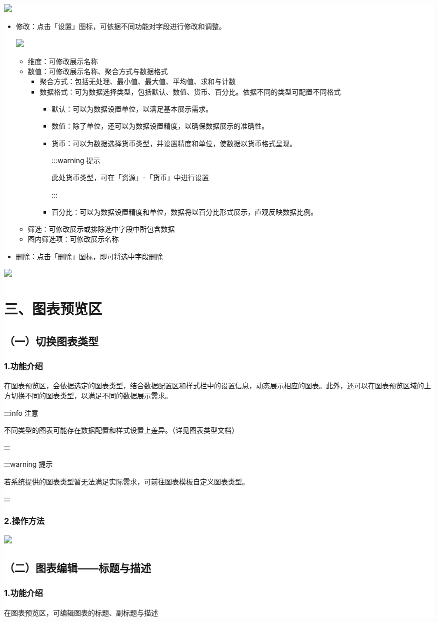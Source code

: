 ![](https://oinone-jar.oss-cn-zhangjiakou.aliyuncs.com/welcome-document/Data%20Visualization/Graphic%20Design/sjpz10.png)

+ 修改：点击「设置」图标，可依据不同功能对字段进行修改和调整。

  ![](https://oinone-jar.oss-cn-zhangjiakou.aliyuncs.com/welcome-document/Data%20Visualization/Graphic%20Design/sjpz11.png)

    - 维度：可修改展示名称
    - 数值：可修改展示名称、聚合方式与数据格式
        * 聚合方式：包括无处理、最小值、最大值、平均值、求和与计数
        * 数据格式：可为数据选择类型，包括默认、数值、货币、百分比。依据不同的类型可配置不同格式
            + 默认：可以为数据设置单位，以满足基本展示需求。
            + 数值：除了单位，还可以为数据设置精度，以确保数据展示的准确性。
            + 货币：可以为数据选择货币类型，并设置精度和单位，使数据以货币格式呈现。

              :::warning 提示

              此处货币类型，可在「资源」-「货币」中进行设置

              :::

            + 百分比：可以为数据设置精度和单位，数据将以百分比形式展示，直观反映数据比例。
    - 筛选：可修改展示或排除选中字段中所包含数据
    - 图内筛选项：可修改展示名称
+ 删除：点击「删除」图标，即可将选中字段删除

![](https://oinone-jar.oss-cn-zhangjiakou.aliyuncs.com/welcome-document/Data%20Visualization/Graphic%20Design/sjpz12.png)

# 三、图表预览区
## （一）切换图表类型
### 1.功能介绍
在图表预览区，会依据选定的图表类型，结合数据配置区和样式栏中的设置信息，动态展示相应的图表。此外，还可以在图表预览区域的上方切换不同的图表类型，以满足不同的数据展示需求。

:::info 注意

不同类型的图表可能存在数据配置和样式设置上差异。（详见图表类型文档）

:::

:::warning 提示

若系统提供的图表类型暂无法满足实际需求，可前往图表模板自定义图表类型。

:::

### 2.操作方法
![](https://oinone-jar.oss-cn-zhangjiakou.aliyuncs.com/welcome-document/Data%20Visualization/Graphic%20Design/qhtblx.png)

## （二）图表编辑——标题与描述
### 1.功能介绍
在图表预览区，可编辑图表的标题、副标题与描述
